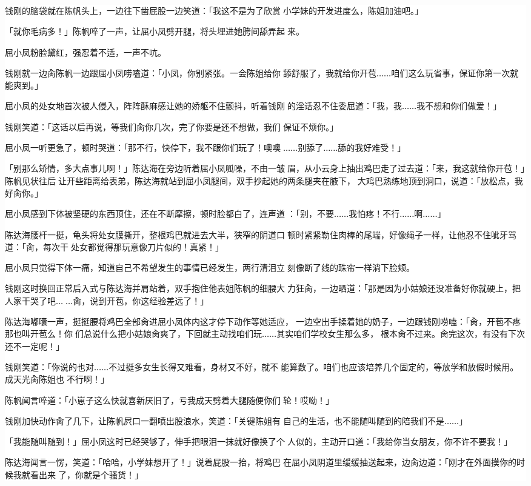 钱刚的脑袋就在陈帆头上，一边往下凿屁股一边笑道：「我这不是为了欣赏
小学妹的开发进度么，陈姐加油吧。」

「就你毛病多！」陈帆啐了一声，让屈小凤劈开腿，将头埋进她胯间舔弄起
来。

屈小凤粉脸黛红，强忍着不适，一声不吭。

钱刚就一边肏陈帆一边跟屈小凤唠嗑道：「小凤，你别紧张。一会陈姐给你
舔舒服了，我就给你开苞……咱们这么玩省事，保证你第一次就能爽到。」

屈小凤的处女地首次被人侵入，阵阵酥麻感让她的娇躯不住颤抖，听着钱刚
的淫话忍不住委屈道：「我，我……我不想和你们做爱！」

钱刚笑道：「这话以后再说，等我们肏你几次，完了你要是还不想做，我们
保证不烦你。」

屈小凤一听更急了，顿时哭道：「那不行，快停下，我不跟你们玩了！噢噢
……别舔了……舔的我好难受！」

「别那么矫情，多大点事儿啊！」陈达海在旁边听着屈小凤呱噪，不由一皱
眉，从小云身上抽出鸡巴走了过去道：「来，我这就给你开苞！」陈帆见状往后
让开些距离给表弟，陈达海就站到屈小凤腿间，双手抄起她的两条腿夹在腋下，
大鸡巴熟练地顶到洞口，说道：「放松点，我好肏你。」

屈小凤感到下体被坚硬的东西顶住，还在不断摩擦，顿时脸都白了，连声道
：「别，不要……我怕疼！不行……啊……」

陈达海腰杆一挺，龟头将处女膜撕开，整根鸡巴就进去大半，狭窄的阴道口
顿时紧紧勒住肉棒的尾端，好像绳子一样，让他忍不住呲牙骂道：「肏，每次干
处女都觉得那玩意像刀片似的！真紧！」

屈小凤只觉得下体一痛，知道自己不希望发生的事情已经发生，两行清泪立
刻像断了线的珠帘一样淌下脸颊。

钱刚这时换回正常后入式与陈达海并肩站着，双手抱住他表姐陈帆的细腰大
力狂肏，一边晒道：「那是因为小姑娘还没准备好你就硬上，把人家干哭了吧…
…肏，说到开苞，你这经验差远了！」

陈达海嘟囔一声，挺挺腰将鸡巴全部肏进屈小凤体内这才停下动作等她适应，
一边空出手揉着她的奶子，一边跟钱刚唠嗑：「肏，开苞不疼那也叫开苞么！你
们总说什么把小姑娘肏爽了，下回就主动找咱们玩……其实咱们学校女生那么多，
根本肏不过来。肏完这次，有没有下次还不一定呢！」

钱刚笑道：「你说的也对……不过挺多女生长得又难看，身材又不好，就不
能算数了。咱们也应该培养几个固定的，等放学和放假时候用。成天光肏陈姐也
不行啊！」

陈帆闻言啐道：「小崽子这么快就喜新厌旧了，亏我成天劈着大腿随便你们
轮！哎呦！」

钱刚加快动作肏了几下，让陈帆屄口一翻喷出股浪水，笑道：「关键陈姐有
自己的生活，也不能随叫随到的陪我们不是……」

「我能随叫随到！」屈小凤这时已经哭够了，伸手把眼泪一抹就好像换了个
人似的，主动开口道：「我给你当女朋友，你不许不要我！」

陈达海闻言一愣，笑道：「哈哈，小学妹想开了！」说着屁股一抬，将鸡巴
在屈小凤阴道里缓缓抽送起来，边肏边道：「刚才在外面摸你的时候我就看出来
了，你就是个骚货！」
